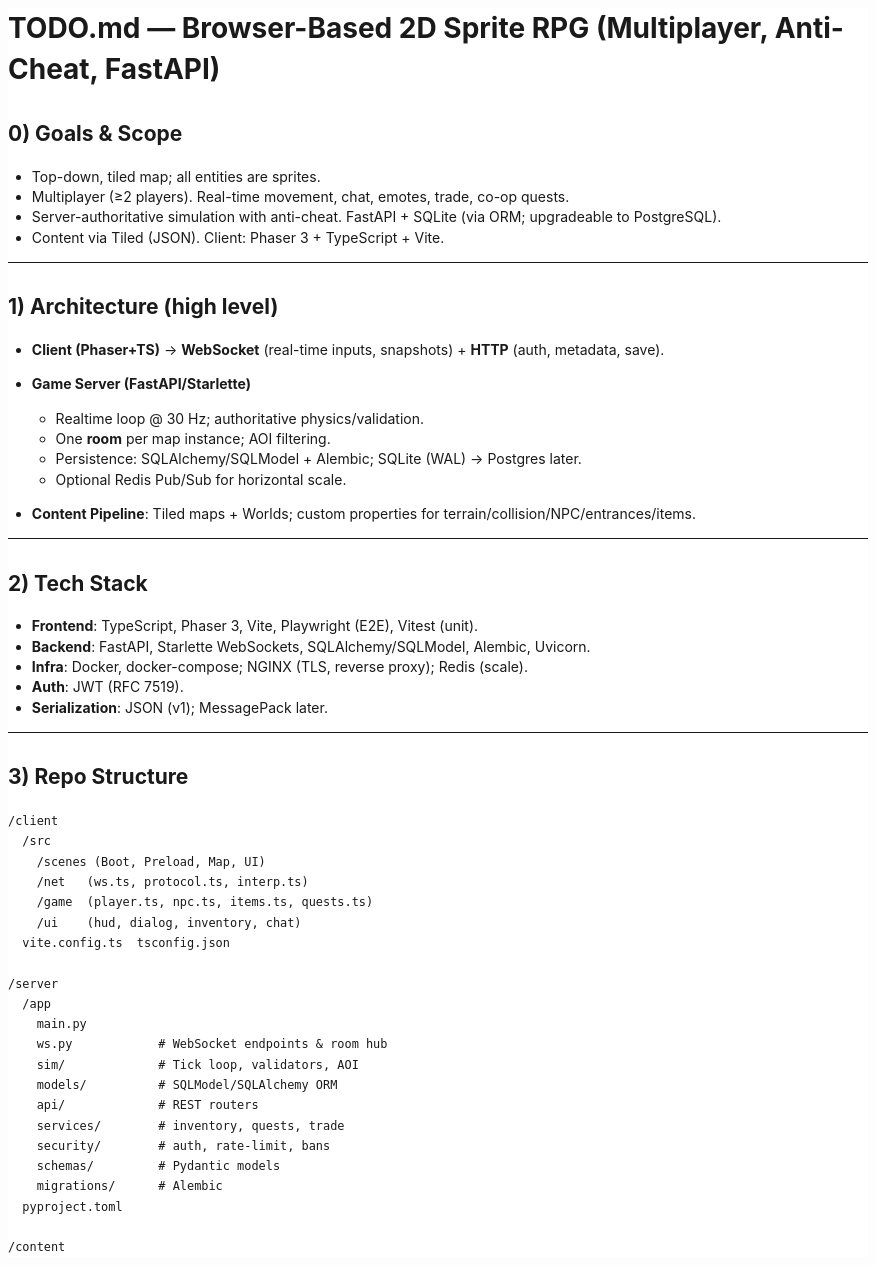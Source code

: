 # TODO.md — Browser-Based 2D Sprite RPG (Multiplayer, Anti-Cheat, FastAPI)

## 0) Goals & Scope

* Top-down, tiled map; all entities are sprites.
* Multiplayer (≥2 players). Real-time movement, chat, emotes, trade, co-op quests.
* Server-authoritative simulation with anti-cheat. FastAPI + SQLite (via ORM; upgradeable to PostgreSQL).
* Content via Tiled (JSON). Client: Phaser 3 + TypeScript + Vite.

---

## 1) Architecture (high level)

* **Client (Phaser+TS)** → **WebSocket** (real-time inputs, snapshots) + **HTTP** (auth, metadata, save).
* **Game Server (FastAPI/Starlette)**

  * Realtime loop @ 30 Hz; authoritative physics/validation.
  * One **room** per map instance; AOI filtering.
  * Persistence: SQLAlchemy/SQLModel + Alembic; SQLite (WAL) → Postgres later.
  * Optional Redis Pub/Sub for horizontal scale.
* **Content Pipeline**: Tiled maps + Worlds; custom properties for terrain/collision/NPC/entrances/items.

---

## 2) Tech Stack

* **Frontend**: TypeScript, Phaser 3, Vite, Playwright (E2E), Vitest (unit).
* **Backend**: FastAPI, Starlette WebSockets, SQLAlchemy/SQLModel, Alembic, Uvicorn.
* **Infra**: Docker, docker-compose; NGINX (TLS, reverse proxy); Redis (scale).
* **Auth**: JWT (RFC 7519).
* **Serialization**: JSON (v1); MessagePack later.

---

## 3) Repo Structure

```
/client
  /src
    /scenes (Boot, Preload, Map, UI)
    /net   (ws.ts, protocol.ts, interp.ts)
    /game  (player.ts, npc.ts, items.ts, quests.ts)
    /ui    (hud, dialog, inventory, chat)
  vite.config.ts  tsconfig.json

/server
  /app
    main.py
    ws.py            # WebSocket endpoints & room hub
    sim/             # Tick loop, validators, AOI
    models/          # SQLModel/SQLAlchemy ORM
    api/             # REST routers
    services/        # inventory, quests, trade
    security/        # auth, rate-limit, bans
    schemas/         # Pydantic models
    migrations/      # Alembic
  pyproject.toml

/content
```